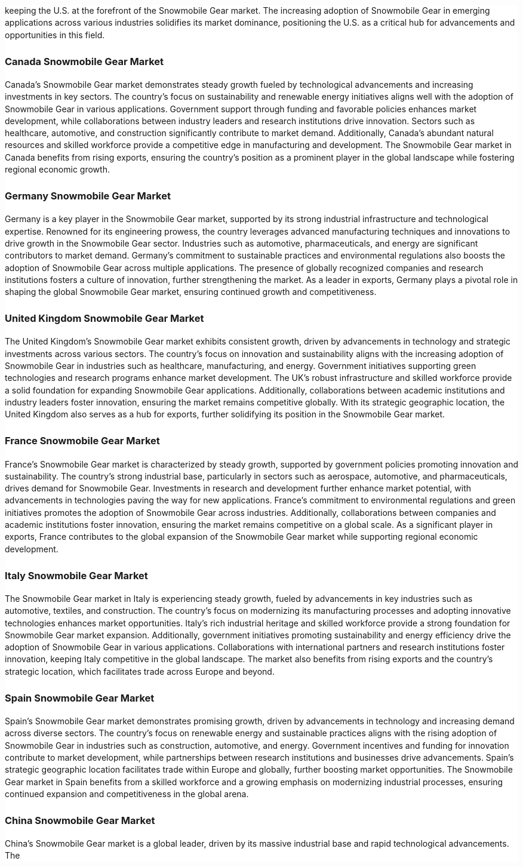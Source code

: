 keeping the U.S. at the forefront of the Snowmobile Gear market. The increasing adoption of Snowmobile Gear in emerging applications across various industries solidifies its market dominance, positioning the U.S. as a critical hub for advancements and opportunities in this field.</p><h3>Canada Snowmobile Gear Market</h3><p>Canada&rsquo;s Snowmobile Gear market demonstrates steady growth fueled by technological advancements and increasing investments in key sectors. The country&rsquo;s focus on sustainability and renewable energy initiatives aligns well with the adoption of Snowmobile Gear in various applications. Government support through funding and favorable policies enhances market development, while collaborations between industry leaders and research institutions drive innovation. Sectors such as healthcare, automotive, and construction significantly contribute to market demand. Additionally, Canada&rsquo;s abundant natural resources and skilled workforce provide a competitive edge in manufacturing and development. The Snowmobile Gear market in Canada benefits from rising exports, ensuring the country&rsquo;s position as a prominent player in the global landscape while fostering regional economic growth.</p><h3>Germany Snowmobile Gear Market</h3><p>Germany is a key player in the Snowmobile Gear market, supported by its strong industrial infrastructure and technological expertise. Renowned for its engineering prowess, the country leverages advanced manufacturing techniques and innovations to drive growth in the Snowmobile Gear sector. Industries such as automotive, pharmaceuticals, and energy are significant contributors to market demand. Germany&rsquo;s commitment to sustainable practices and environmental regulations also boosts the adoption of Snowmobile Gear across multiple applications. The presence of globally recognized companies and research institutions fosters a culture of innovation, further strengthening the market. As a leader in exports, Germany plays a pivotal role in shaping the global Snowmobile Gear market, ensuring continued growth and competitiveness.</p><h3>United Kingdom Snowmobile Gear Market</h3><p>The United Kingdom&rsquo;s Snowmobile Gear market exhibits consistent growth, driven by advancements in technology and strategic investments across various sectors. The country&rsquo;s focus on innovation and sustainability aligns with the increasing adoption of Snowmobile Gear in industries such as healthcare, manufacturing, and energy. Government initiatives supporting green technologies and research programs enhance market development. The UK&rsquo;s robust infrastructure and skilled workforce provide a solid foundation for expanding Snowmobile Gear applications. Additionally, collaborations between academic institutions and industry leaders foster innovation, ensuring the market remains competitive globally. With its strategic geographic location, the United Kingdom also serves as a hub for exports, further solidifying its position in the Snowmobile Gear market.</p><h3>France Snowmobile Gear Market</h3><p>France&rsquo;s Snowmobile Gear market is characterized by steady growth, supported by government policies promoting innovation and sustainability. The country&rsquo;s strong industrial base, particularly in sectors such as aerospace, automotive, and pharmaceuticals, drives demand for Snowmobile Gear. Investments in research and development further enhance market potential, with advancements in technologies paving the way for new applications. France&rsquo;s commitment to environmental regulations and green initiatives promotes the adoption of Snowmobile Gear across industries. Additionally, collaborations between companies and academic institutions foster innovation, ensuring the market remains competitive on a global scale. As a significant player in exports, France contributes to the global expansion of the Snowmobile Gear market while supporting regional economic development.</p><h3>Italy Snowmobile Gear Market</h3><p>The Snowmobile Gear market in Italy is experiencing steady growth, fueled by advancements in key industries such as automotive, textiles, and construction. The country&rsquo;s focus on modernizing its manufacturing processes and adopting innovative technologies enhances market opportunities. Italy&rsquo;s rich industrial heritage and skilled workforce provide a strong foundation for Snowmobile Gear market expansion. Additionally, government initiatives promoting sustainability and energy efficiency drive the adoption of Snowmobile Gear in various applications. Collaborations with international partners and research institutions foster innovation, keeping Italy competitive in the global landscape. The market also benefits from rising exports and the country&rsquo;s strategic location, which facilitates trade across Europe and beyond.</p><h3>Spain Snowmobile Gear Market</h3><p>Spain&rsquo;s Snowmobile Gear market demonstrates promising growth, driven by advancements in technology and increasing demand across diverse sectors. The country&rsquo;s focus on renewable energy and sustainable practices aligns with the rising adoption of Snowmobile Gear in industries such as construction, automotive, and energy. Government incentives and funding for innovation contribute to market development, while partnerships between research institutions and businesses drive advancements. Spain&rsquo;s strategic geographic location facilitates trade within Europe and globally, further boosting market opportunities. The Snowmobile Gear market in Spain benefits from a skilled workforce and a growing emphasis on modernizing industrial processes, ensuring continued expansion and competitiveness in the global arena.</p><h3>China Snowmobile Gear Market</h3><p>China&rsquo;s Snowmobile Gear market is a global leader, driven by its massive industrial base and rapid technological advancements. The